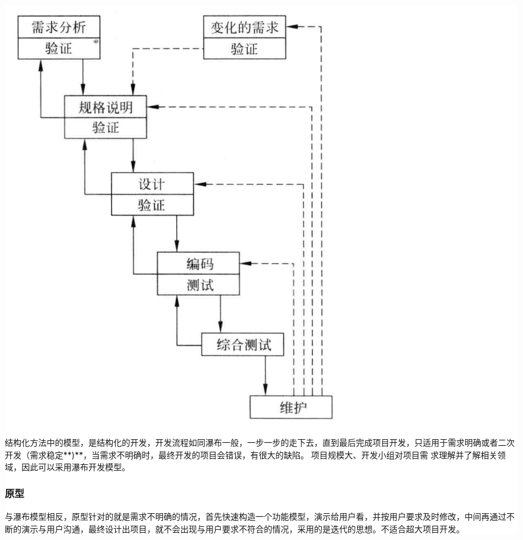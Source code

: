 ![image-20220419232235262](../images/软件工程基础Assets/实际瀑布模型.png)

结构化方法中的模型，是结构化的开发，开发流程如同瀑布一般，一步一步的走下去，直到最后完成项目开发，只适用于需求明确或者二次开发（需求稳定**)**，当需求不明确时，最终开发的项目会错误，有很大的缺陷。 项目规模大、开发小组对项目需 求理解并了解相关领域，因此可以采用瀑布开发模型。

### 原型

与瀑布模型相反，原型针对的就是需求不明确的情况，首先快速构造一个功能模型，演示给用户看，并按用户要求及时修改，中间再通过不断的演示与用户沟通，最终设计出项目，就不会出现与用户要求不符合的情况，采用的是迭代的思想。不适合超大项目开发。
